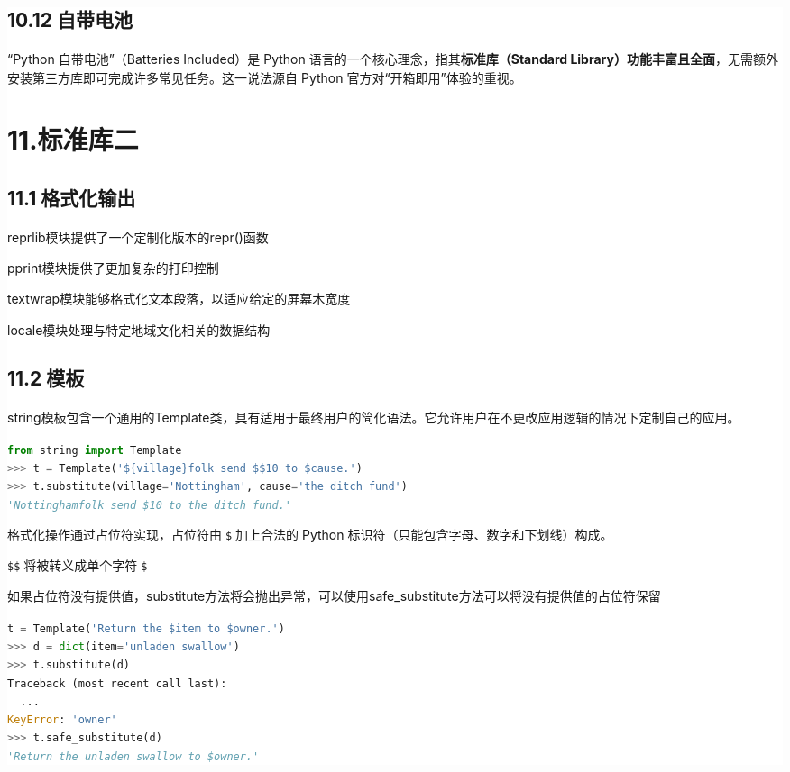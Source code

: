 







## 10.12 自带电池

“Python 自带电池”（Batteries Included）是 Python 语言的一个核心理念，指其**标准库（Standard Library）功能丰富且全面**，无需额外安装第三方库即可完成许多常见任务。这一说法源自 Python 官方对“开箱即用”体验的重视。



 

# 11.标准库二

## 11.1 格式化输出

reprlib模块提供了一个定制化版本的repr()函数

pprint模块提供了更加复杂的打印控制

textwrap模块能够格式化文本段落，以适应给定的屏幕木宽度

locale模块处理与特定地域文化相关的数据结构

  



## 11.2 模板

string模板包含一个通用的Template类，具有适用于最终用户的简化语法。它允许用户在不更改应用逻辑的情况下定制自己的应用。

```python
from string import Template
>>> t = Template('${village}folk send $$10 to $cause.')
>>> t.substitute(village='Nottingham', cause='the ditch fund')
'Nottinghamfolk send $10 to the ditch fund.'
```

格式化操作通过占位符实现，占位符由 `$` 加上合法的 Python 标识符（只能包含字母、数字和下划线）构成。

`$$` 将被转义成单个字符 `$`

如果占位符没有提供值，substitute方法将会抛出异常，可以使用safe_substitute方法可以将没有提供值的占位符保留

```python
t = Template('Return the $item to $owner.')
>>> d = dict(item='unladen swallow')
>>> t.substitute(d)
Traceback (most recent call last):
  ...
KeyError: 'owner'
>>> t.safe_substitute(d)
'Return the unladen swallow to $owner.'
```
